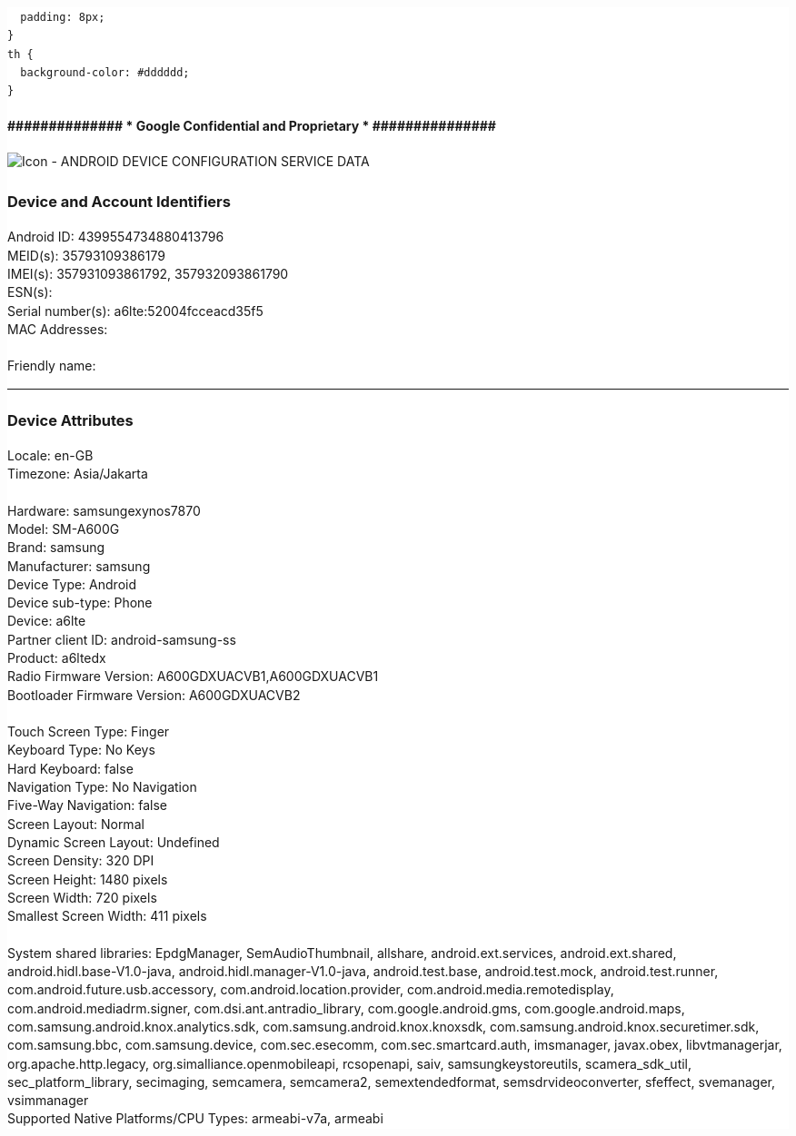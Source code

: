       padding: 8px;
    }
    th {
      background-color: #dddddd;
    }
  </style></head><body>

<h4>############## * Google Confidential and Proprietary * ###############</h4><div class="title">
<img src="https://www.gstatic.com/images/icons/material/system/1x/phone_android_grey600_24dp.png" alt="Icon">
- ANDROID DEVICE CONFIGURATION SERVICE DATA
</div>

<h3 class="category-title">Device and Account Identifiers</h3>
Android ID: 4399554734880413796<br/>
MEID(s): 35793109386179<br/>
IMEI(s): 357931093861792, 357932093861790<br/>
ESN(s): <br/>
Serial number(s): a6lte:52004fcceacd35f5<br/>
MAC Addresses: <br/>
<br/>
Friendly name: <br/>
<hr>

<h3 class="category-title">Device Attributes</h3>
Locale: en-GB<br/>
Timezone: Asia/Jakarta<br/>
<br/>
Hardware: samsungexynos7870<br/>
Model: SM-A600G<br/>
Brand: samsung<br/>
Manufacturer: samsung<br/>
Device Type: Android<br/>
Device sub-type: Phone<br/>
Device: a6lte<br/>
Partner client ID: android-samsung-ss<br/>
Product: a6ltedx<br/>
Radio Firmware Version: A600GDXUACVB1,A600GDXUACVB1<br/>
Bootloader Firmware Version: A600GDXUACVB2<br/>
<br/>
Touch Screen Type: Finger<br/>
Keyboard Type: No Keys<br/>
Hard Keyboard: false<br/>
Navigation Type: No Navigation<br/>
Five-Way Navigation: false<br/>
Screen Layout: Normal<br/>
Dynamic Screen Layout: Undefined<br/>
Screen Density: 320 DPI<br/>
Screen Height: 1480 pixels<br/>
Screen Width: 720 pixels<br/>
Smallest Screen Width: 411 pixels<br/>
<br/>
System shared libraries: EpdgManager, SemAudioThumbnail, allshare, android.ext.services, android.ext.shared, android.hidl.base-V1.0-java, android.hidl.manager-V1.0-java, android.test.base, android.test.mock, android.test.runner, com.android.future.usb.accessory, com.android.location.provider, com.android.media.remotedisplay, com.android.mediadrm.signer, com.dsi.ant.antradio_library, com.google.android.gms, com.google.android.maps, com.samsung.android.knox.analytics.sdk, com.samsung.android.knox.knoxsdk, com.samsung.android.knox.securetimer.sdk, com.samsung.bbc, com.samsung.device, com.sec.esecomm, com.sec.smartcard.auth, imsmanager, javax.obex, libvtmanagerjar, org.apache.http.legacy, org.simalliance.openmobileapi, rcsopenapi, saiv, samsungkeystoreutils, scamera_sdk_util, sec_platform_library, secimaging, semcamera, semcamera2, semextendedformat, semsdrvideoconverter, sfeffect, svemanager, vsimmanager<br/>
Supported Native Platforms/CPU Types: armeabi-v7a, armeabi<br/>